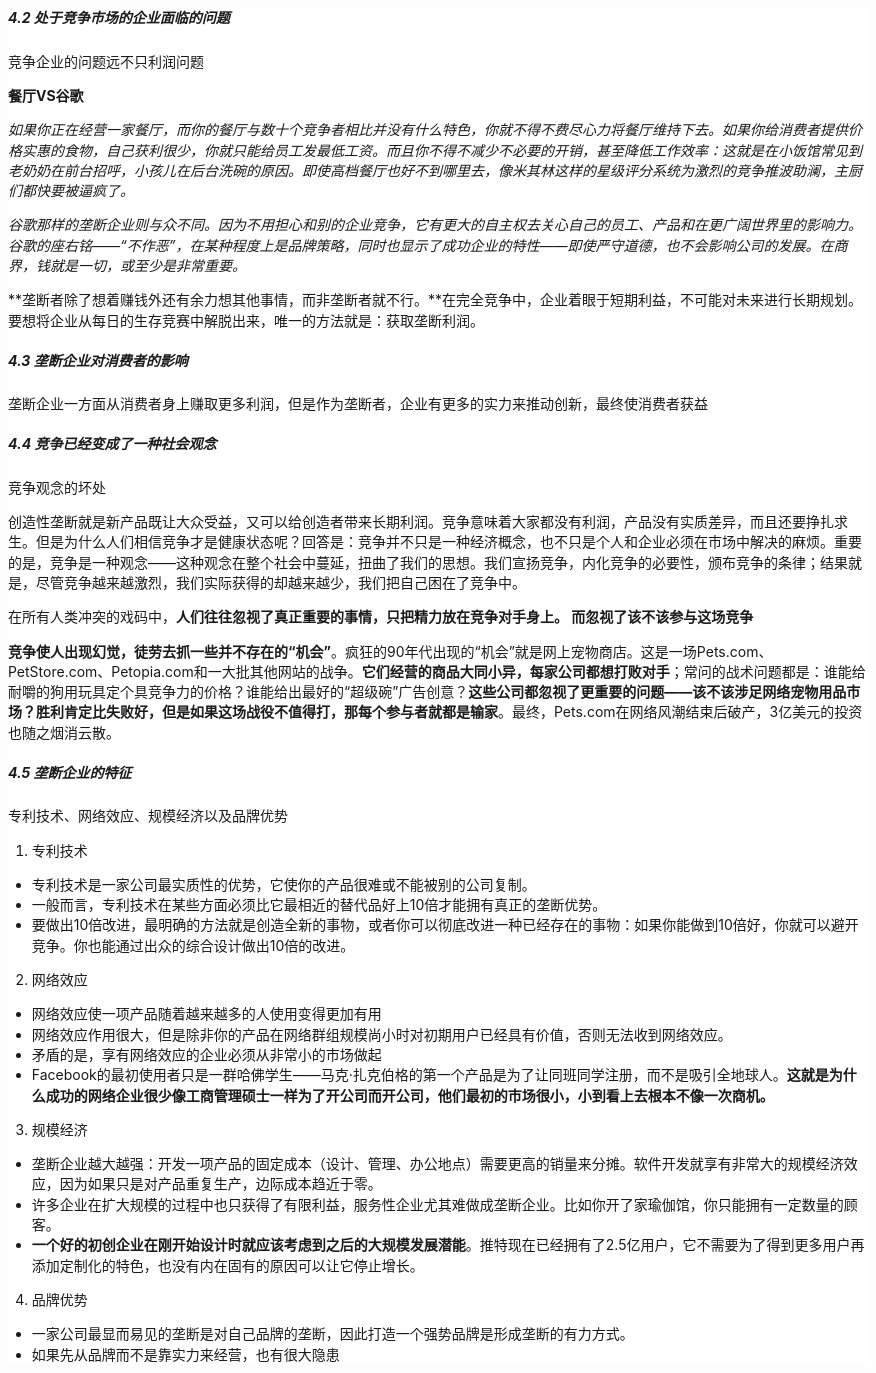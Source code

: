 ##### 4.2 处于竞争市场的企业面临的问题

竞争企业的问题远不只利润问题

**餐厅VS谷歌**

*如果你正在经营一家餐厅，而你的餐厅与数十个竞争者相比并没有什么特色，你就不得不费尽心力将餐厅维持下去。如果你给消费者提供价格实惠的食物，自己获利很少，你就只能给员工发最低工资。而且你不得不减少不必要的开销，甚至降低工作效率：这就是在小饭馆常见到老奶奶在前台招呼，小孩儿在后台洗碗的原因。即使高档餐厅也好不到哪里去，像米其林这样的星级评分系统为激烈的竞争推波助澜，主厨们都快要被逼疯了。*

*谷歌那样的垄断企业则与众不同。因为不用担心和别的企业竞争，它有更大的自主权去关心自己的员工、产品和在更广阔世界里的影响力。谷歌的座右铭——“不作恶”，在某种程度上是品牌策略，同时也显示了成功企业的特性——即使严守道德，也不会影响公司的发展。在商界，钱就是一切，或至少是非常重要。*

**垄断者除了想着赚钱外还有余力想其他事情，而非垄断者就不行。**在完全竞争中，企业着眼于短期利益，不可能对未来进行长期规划。要想将企业从每日的生存竞赛中解脱出来，唯一的方法就是：获取垄断利润。

##### 4.3 垄断企业对消费者的影响

垄断企业一方面从消费者身上赚取更多利润，但是作为垄断者，企业有更多的实力来推动创新，最终使消费者获益

##### 4.4 竞争已经变成了一种社会观念

竞争观念的坏处

创造性垄断就是新产品既让大众受益，又可以给创造者带来长期利润。竞争意味着大家都没有利润，产品没有实质差异，而且还要挣扎求生。但是为什么人们相信竞争才是健康状态呢？回答是：竞争并不只是一种经济概念，也不只是个人和企业必须在市场中解决的麻烦。重要的是，竞争是一种观念——这种观念在整个社会中蔓延，扭曲了我们的思想。我们宣扬竞争，内化竞争的必要性，颁布竞争的条律；结果就是，尽管竞争越来越激烈，我们实际获得的却越来越少，我们把自己困在了竞争中。

在所有人类冲突的戏码中，**人们往往忽视了真正重要的事情，只把精力放在竞争对手身上。  而忽视了该不该参与这场竞争**

**竞争使人出现幻觉，徒劳去抓一些并不存在的“机会”**。疯狂的90年代出现的“机会”就是网上宠物商店。这是一场Pets.com、PetStore.com、Petopia.com和一大批其他网站的战争。**它们经营的商品大同小异，每家公司都想打败对手**；常问的战术问题都是：谁能给耐嚼的狗用玩具定个具竞争力的价格？谁能给出最好的“超级碗”广告创意？**这些公司都忽视了更重要的问题——该不该涉足网络宠物用品市场？胜利肯定比失败好，但是如果这场战役不值得打，那每个参与者就都是输家**。最终，Pets.com在网络风潮结束后破产，3亿美元的投资也随之烟消云散。

##### 4.5 垄断企业的特征

专利技术、网络效应、规模经济以及品牌优势

1. 专利技术

- 专利技术是一家公司最实质性的优势，它使你的产品很难或不能被别的公司复制。
- 一般而言，专利技术在某些方面必须比它最相近的替代品好上10倍才能拥有真正的垄断优势。
- 要做出10倍改进，最明确的方法就是创造全新的事物，或者你可以彻底改进一种已经存在的事物：如果你能做到10倍好，你就可以避开竞争。你也能通过出众的综合设计做出10倍的改进。

2. 网络效应

- 网络效应使一项产品随着越来越多的人使用变得更加有用
- 网络效应作用很大，但是除非你的产品在网络群组规模尚小时对初期用户已经具有价值，否则无法收到网络效应。
- 矛盾的是，享有网络效应的企业必须从非常小的市场做起
- Facebook的最初使用者只是一群哈佛学生——马克·扎克伯格的第一个产品是为了让同班同学注册，而不是吸引全地球人。**这就是为什么成功的网络企业很少像工商管理硕士一样为了开公司而开公司，他们最初的市场很小，小到看上去根本不像一次商机。**

3. 规模经济

- 垄断企业越大越强：开发一项产品的固定成本（设计、管理、办公地点）需要更高的销量来分摊。软件开发就享有非常大的规模经济效应，因为如果只是对产品重复生产，边际成本趋近于零。
- 许多企业在扩大规模的过程中也只获得了有限利益，服务性企业尤其难做成垄断企业。比如你开了家瑜伽馆，你只能拥有一定数量的顾客。
- **一个好的初创企业在刚开始设计时就应该考虑到之后的大规模发展潜能**。推特现在已经拥有了2.5亿用户，它不需要为了得到更多用户再添加定制化的特色，也没有内在固有的原因可以让它停止增长。

4. 品牌优势

- 一家公司最显而易见的垄断是对自己品牌的垄断，因此打造一个强势品牌是形成垄断的有力方式。
- 如果先从品牌而不是靠实力来经营，也有很大隐患
